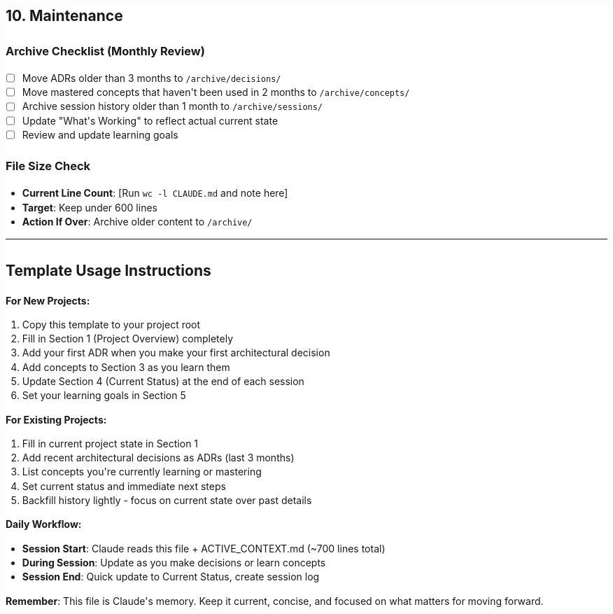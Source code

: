 ## 10. Maintenance

### Archive Checklist (Monthly Review)
- [ ] Move ADRs older than 3 months to `/archive/decisions/`
- [ ] Move mastered concepts that haven't been used in 2 months to `/archive/concepts/`
- [ ] Archive session history older than 1 month to `/archive/sessions/`
- [ ] Update "What's Working" to reflect actual current state
- [ ] Review and update learning goals

### File Size Check
- **Current Line Count**: [Run `wc -l CLAUDE.md` and note here]
- **Target**: Keep under 600 lines
- **Action If Over**: Archive older content to `/archive/`

---

## Template Usage Instructions

**For New Projects:**
1. Copy this template to your project root
2. Fill in Section 1 (Project Overview) completely
3. Add your first ADR when you make your first architectural decision
4. Add concepts to Section 3 as you learn them
5. Update Section 4 (Current Status) at the end of each session
6. Set your learning goals in Section 5

**For Existing Projects:**
1. Fill in current project state in Section 1
2. Add recent architectural decisions as ADRs (last 3 months)
3. List concepts you're currently learning or mastering
4. Set current status and immediate next steps
5. Backfill history lightly - focus on current state over past details

**Daily Workflow:**
- **Session Start**: Claude reads this file + ACTIVE_CONTEXT.md (~700 lines total)
- **During Session**: Update as you make decisions or learn concepts
- **Session End**: Quick update to Current Status, create session log

**Remember**: This file is Claude's memory. Keep it current, concise, and focused on what matters for moving forward.
